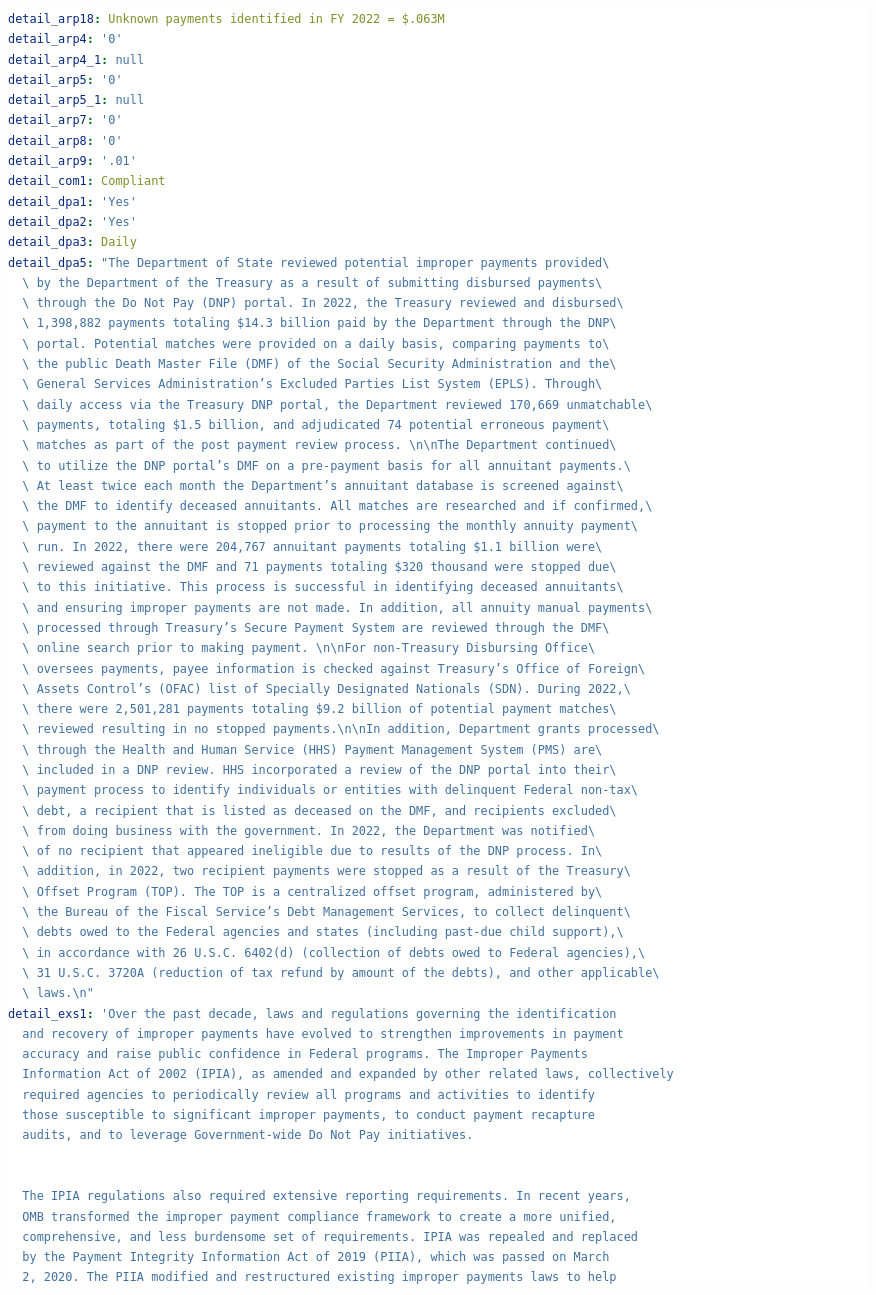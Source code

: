 ```yaml
detail_arp18: Unknown payments identified in FY 2022 = $.063M
detail_arp4: '0'
detail_arp4_1: null
detail_arp5: '0'
detail_arp5_1: null
detail_arp7: '0'
detail_arp8: '0'
detail_arp9: '.01'
detail_com1: Compliant
detail_dpa1: 'Yes'
detail_dpa2: 'Yes'
detail_dpa3: Daily
detail_dpa5: "The Department of State reviewed potential improper payments provided\
  \ by the Department of the Treasury as a result of submitting disbursed payments\
  \ through the Do Not Pay (DNP) portal. In 2022, the Treasury reviewed and disbursed\
  \ 1,398,882 payments totaling $14.3 billion paid by the Department through the DNP\
  \ portal. Potential matches were provided on a daily basis, comparing payments to\
  \ the public Death Master File (DMF) of the Social Security Administration and the\
  \ General Services Administration’s Excluded Parties List System (EPLS). Through\
  \ daily access via the Treasury DNP portal, the Department reviewed 170,669 unmatchable\
  \ payments, totaling $1.5 billion, and adjudicated 74 potential erroneous payment\
  \ matches as part of the post payment review process. \n\nThe Department continued\
  \ to utilize the DNP portal’s DMF on a pre-payment basis for all annuitant payments.\
  \ At least twice each month the Department’s annuitant database is screened against\
  \ the DMF to identify deceased annuitants. All matches are researched and if confirmed,\
  \ payment to the annuitant is stopped prior to processing the monthly annuity payment\
  \ run. In 2022, there were 204,767 annuitant payments totaling $1.1 billion were\
  \ reviewed against the DMF and 71 payments totaling $320 thousand were stopped due\
  \ to this initiative. This process is successful in identifying deceased annuitants\
  \ and ensuring improper payments are not made. In addition, all annuity manual payments\
  \ processed through Treasury’s Secure Payment System are reviewed through the DMF\
  \ online search prior to making payment. \n\nFor non-Treasury Disbursing Office\
  \ oversees payments, payee information is checked against Treasury’s Office of Foreign\
  \ Assets Control’s (OFAC) list of Specially Designated Nationals (SDN). During 2022,\
  \ there were 2,501,281 payments totaling $9.2 billion of potential payment matches\
  \ reviewed resulting in no stopped payments.\n\nIn addition, Department grants processed\
  \ through the Health and Human Service (HHS) Payment Management System (PMS) are\
  \ included in a DNP review. HHS incorporated a review of the DNP portal into their\
  \ payment process to identify individuals or entities with delinquent Federal non-tax\
  \ debt, a recipient that is listed as deceased on the DMF, and recipients excluded\
  \ from doing business with the government. In 2022, the Department was notified\
  \ of no recipient that appeared ineligible due to results of the DNP process. In\
  \ addition, in 2022, two recipient payments were stopped as a result of the Treasury\
  \ Offset Program (TOP). The TOP is a centralized offset program, administered by\
  \ the Bureau of the Fiscal Service’s Debt Management Services, to collect delinquent\
  \ debts owed to the Federal agencies and states (including past-due child support),\
  \ in accordance with 26 U.S.C. 6402(d) (collection of debts owed to Federal agencies),\
  \ 31 U.S.C. 3720A (reduction of tax refund by amount of the debts), and other applicable\
  \ laws.\n"
detail_exs1: 'Over the past decade, laws and regulations governing the identification
  and recovery of improper payments have evolved to strengthen improvements in payment
  accuracy and raise public confidence in Federal programs. The Improper Payments
  Information Act of 2002 (IPIA), as amended and expanded by other related laws, collectively
  required agencies to periodically review all programs and activities to identify
  those susceptible to significant improper payments, to conduct payment recapture
  audits, and to leverage Government-wide Do Not Pay initiatives.


  The IPIA regulations also required extensive reporting requirements. In recent years,
  OMB transformed the improper payment compliance framework to create a more unified,
  comprehensive, and less burdensome set of requirements. IPIA was repealed and replaced
  by the Payment Integrity Information Act of 2019 (PIIA), which was passed on March
  2, 2020. The PIIA modified and restructured existing improper payments laws to help
```